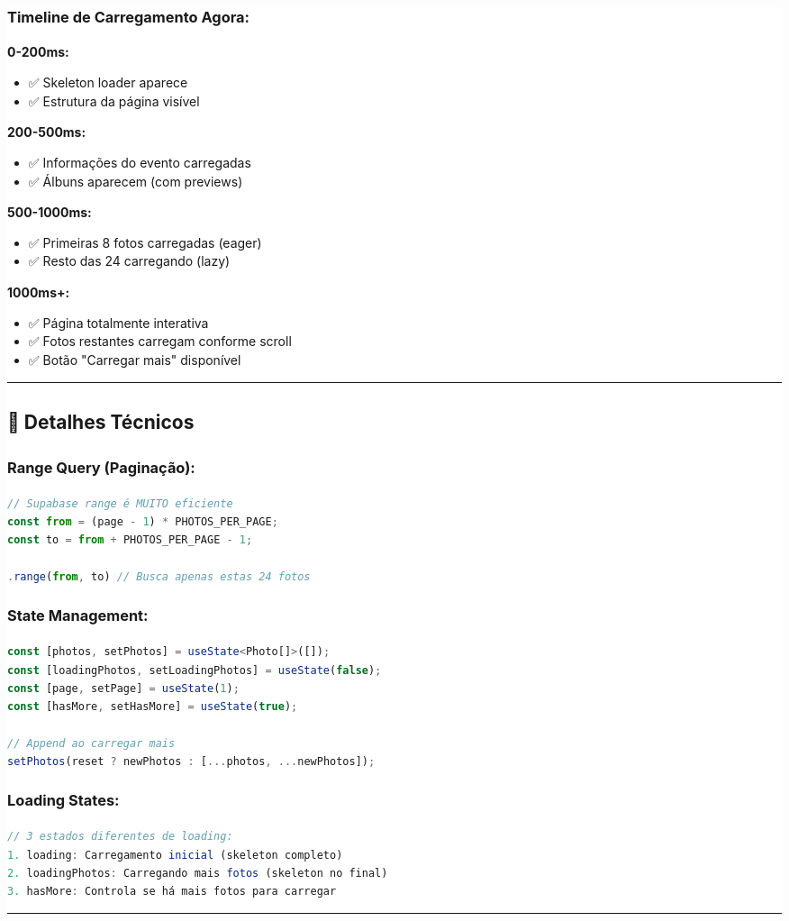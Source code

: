 ### Timeline de Carregamento Agora:

**0-200ms:** 
- ✅ Skeleton loader aparece
- ✅ Estrutura da página visível

**200-500ms:**
- ✅ Informações do evento carregadas
- ✅ Álbuns aparecem (com previews)

**500-1000ms:**
- ✅ Primeiras 8 fotos carregadas (eager)
- ✅ Resto das 24 carregando (lazy)

**1000ms+:**
- ✅ Página totalmente interativa
- ✅ Fotos restantes carregam conforme scroll
- ✅ Botão "Carregar mais" disponível

---

## 🔧 Detalhes Técnicos

### Range Query (Paginação):
```typescript
// Supabase range é MUITO eficiente
const from = (page - 1) * PHOTOS_PER_PAGE;
const to = from + PHOTOS_PER_PAGE - 1;

.range(from, to) // Busca apenas estas 24 fotos
```

### State Management:
```typescript
const [photos, setPhotos] = useState<Photo[]>([]);
const [loadingPhotos, setLoadingPhotos] = useState(false);
const [page, setPage] = useState(1);
const [hasMore, setHasMore] = useState(true);

// Append ao carregar mais
setPhotos(reset ? newPhotos : [...photos, ...newPhotos]);
```

### Loading States:
```typescript
// 3 estados diferentes de loading:
1. loading: Carregamento inicial (skeleton completo)
2. loadingPhotos: Carregando mais fotos (skeleton no final)
3. hasMore: Controla se há mais fotos para carregar
```

---
